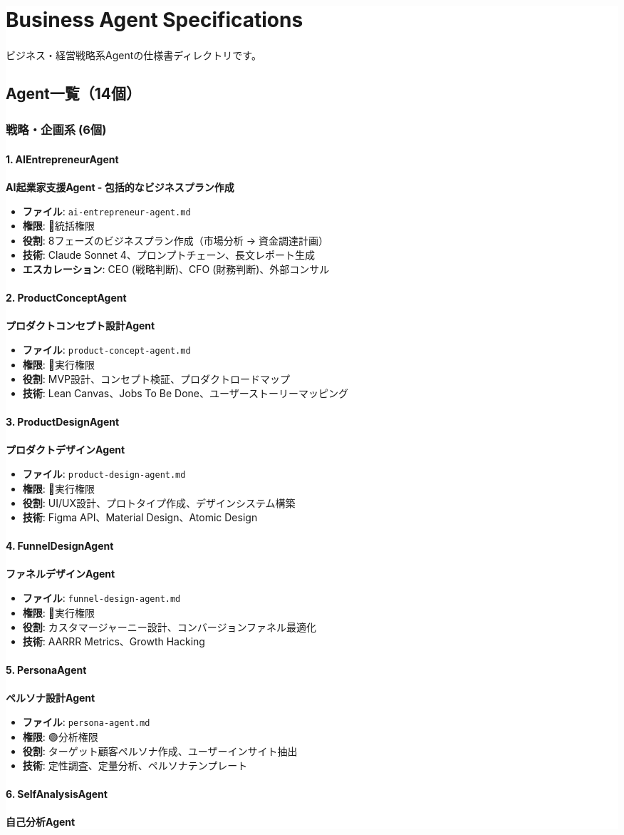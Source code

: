 # Business Agent Specifications

ビジネス・経営戦略系Agentの仕様書ディレクトリです。

## Agent一覧（14個）

### 戦略・企画系 (6個)

#### 1. AIEntrepreneurAgent
**AI起業家支援Agent - 包括的なビジネスプラン作成**

- **ファイル**: `ai-entrepreneur-agent.md`
- **権限**: 🔴統括権限
- **役割**: 8フェーズのビジネスプラン作成（市場分析 → 資金調達計画）
- **技術**: Claude Sonnet 4、プロンプトチェーン、長文レポート生成
- **エスカレーション**: CEO (戦略判断)、CFO (財務判断)、外部コンサル

#### 2. ProductConceptAgent
**プロダクトコンセプト設計Agent**

- **ファイル**: `product-concept-agent.md`
- **権限**: 🔵実行権限
- **役割**: MVP設計、コンセプト検証、プロダクトロードマップ
- **技術**: Lean Canvas、Jobs To Be Done、ユーザーストーリーマッピング

#### 3. ProductDesignAgent
**プロダクトデザインAgent**

- **ファイル**: `product-design-agent.md`
- **権限**: 🔵実行権限
- **役割**: UI/UX設計、プロトタイプ作成、デザインシステム構築
- **技術**: Figma API、Material Design、Atomic Design

#### 4. FunnelDesignAgent
**ファネルデザインAgent**

- **ファイル**: `funnel-design-agent.md`
- **権限**: 🔵実行権限
- **役割**: カスタマージャーニー設計、コンバージョンファネル最適化
- **技術**: AARRR Metrics、Growth Hacking

#### 5. PersonaAgent
**ペルソナ設計Agent**

- **ファイル**: `persona-agent.md`
- **権限**: 🟢分析権限
- **役割**: ターゲット顧客ペルソナ作成、ユーザーインサイト抽出
- **技術**: 定性調査、定量分析、ペルソナテンプレート

#### 6. SelfAnalysisAgent
**自己分析Agent**
